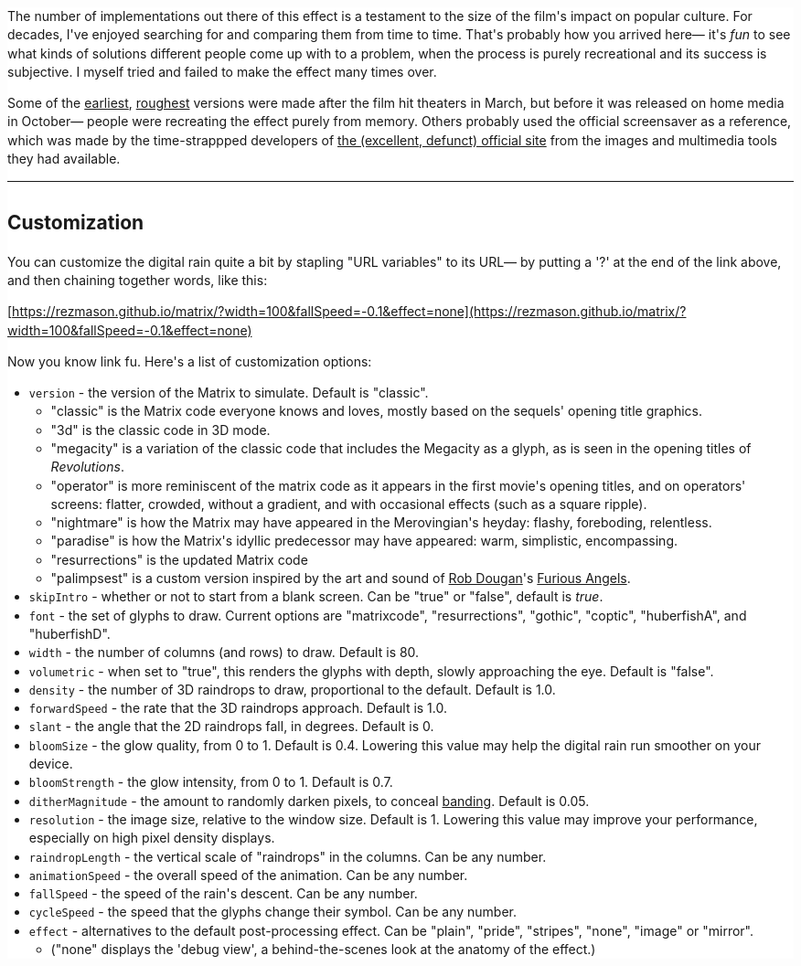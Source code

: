 The number of implementations out there of this effect is a testament to the size of the film's impact on popular culture. For decades, I've enjoyed searching for and comparing them from time to time. That's probably how you arrived here— it's *fun* to see what kinds of solutions different people come up with to a problem, when the process is purely recreational and its success is subjective. I myself tried and failed to make the effect many times over.

Some of the [earliest](https://github.com/ppetr/xlockmore/blob/master/modes/matrix.c), [roughest](https://github.com/Zygo/xscreensaver/blob/d1f484cfa47f4a0862140421480bb536ad66ede9/hacks/xmatrix.c) versions were made after the film hit theaters in March, but before it was released on home media in October— people were recreating the effect purely from memory. Others probably used the official screensaver as a reference, which was made by the time-strappped developers of [the (excellent, defunct) official site](https://web.archive.org/web/*/http://whatisthematrix.com) from the images and multimedia tools they had available.

---
## Customization

You can customize the digital rain quite a bit by stapling "URL variables" to its URL— by putting a '?' at the end of the link above, and then chaining together words, like this:

[https://rezmason.github.io/matrix/?width=100&fallSpeed=-0.1&effect=none](https://rezmason.github.io/matrix/?width=100&fallSpeed=-0.1&effect=none)

Now you know link fu. Here's a list of customization options:

- `version` - the version of the Matrix to simulate. Default is "classic".
  - "classic" is the Matrix code everyone knows and loves, mostly based on the sequels' opening title graphics.
  - "3d" is the classic code in 3D mode.
  - "megacity" is a variation of the classic code that includes the Megacity as a glyph, as is seen in the opening titles of *Revolutions*.
  - "operator" is more reminiscent of the matrix code as it appears in the first movie's opening titles, and on operators' screens: flatter, crowded, without a gradient, and with occasional effects (such as a square ripple).
  - "nightmare" is how the Matrix may have appeared in the Merovingian's heyday: flashy, foreboding, relentless.
  - "paradise" is how the Matrix's idyllic predecessor may have appeared: warm, simplistic, encompassing.
  - "resurrections" is the updated Matrix code
  - "palimpsest" is a custom version inspired by the art and sound of [Rob Dougan](https://en.wikipedia.org/wiki/Rob_Dougan)'s [Furious Angels](https://en.wikipedia.org/wiki/Furious_Angels).
- `skipIntro` - whether or not to start from a blank screen. Can be "true" or "false", default is *true*.
- `font` - the set of glyphs to draw. Current options are "matrixcode", "resurrections", "gothic", "coptic", "huberfishA", and "huberfishD".
- `width` - the number of columns (and rows) to draw. Default is 80.
- `volumetric` - when set to "true", this renders the glyphs with depth, slowly approaching the eye. Default is "false".
- `density` - the number of 3D raindrops to draw, proportional to the default. Default is 1.0.
- `forwardSpeed` - the rate that the 3D raindrops approach. Default is 1.0.
- `slant` - the angle that the 2D raindrops fall, in degrees. Default is 0.
- `bloomSize` - the glow quality, from 0 to 1. Default is 0.4. Lowering this value may help the digital rain run smoother on your device.
- `bloomStrength` - the glow intensity, from 0 to 1. Default is 0.7.
- `ditherMagnitude` - the amount to randomly darken pixels, to conceal [banding](https://en.wikipedia.org/wiki/Colour_banding). Default is 0.05.
- `resolution` - the image size, relative to the window size. Default is 1. Lowering this value may improve your performance, especially on high pixel density displays.
- `raindropLength` - the vertical scale of "raindrops" in the columns. Can be any number.
- `animationSpeed` - the overall speed of the animation. Can be any number.
- `fallSpeed` - the speed of the rain's descent. Can be any number.
- `cycleSpeed` - the speed that the glyphs change their symbol. Can be any number.
- `effect` - alternatives to the default post-processing effect. Can be "plain", "pride", "stripes", "none", "image" or "mirror".
  - ("none" displays the 'debug view', a behind-the-scenes look at the anatomy of the effect.)